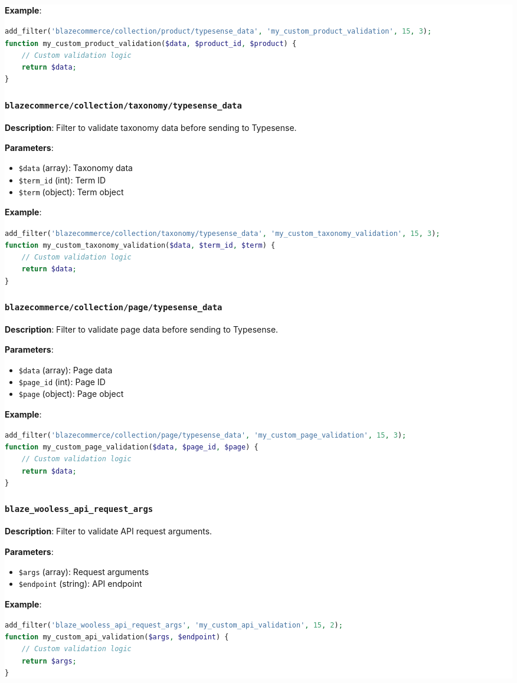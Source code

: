 **Example**:
```php
add_filter('blazecommerce/collection/product/typesense_data', 'my_custom_product_validation', 15, 3);
function my_custom_product_validation($data, $product_id, $product) {
    // Custom validation logic
    return $data;
}
```

### `blazecommerce/collection/taxonomy/typesense_data`

**Description**: Filter to validate taxonomy data before sending to Typesense.

**Parameters**:
- `$data` (array): Taxonomy data
- `$term_id` (int): Term ID
- `$term` (object): Term object

**Example**:
```php
add_filter('blazecommerce/collection/taxonomy/typesense_data', 'my_custom_taxonomy_validation', 15, 3);
function my_custom_taxonomy_validation($data, $term_id, $term) {
    // Custom validation logic
    return $data;
}
```

### `blazecommerce/collection/page/typesense_data`

**Description**: Filter to validate page data before sending to Typesense.

**Parameters**:
- `$data` (array): Page data
- `$page_id` (int): Page ID
- `$page` (object): Page object

**Example**:
```php
add_filter('blazecommerce/collection/page/typesense_data', 'my_custom_page_validation', 15, 3);
function my_custom_page_validation($data, $page_id, $page) {
    // Custom validation logic
    return $data;
}
```

### `blaze_wooless_api_request_args`

**Description**: Filter to validate API request arguments.

**Parameters**:
- `$args` (array): Request arguments
- `$endpoint` (string): API endpoint

**Example**:
```php
add_filter('blaze_wooless_api_request_args', 'my_custom_api_validation', 15, 2);
function my_custom_api_validation($args, $endpoint) {
    // Custom validation logic
    return $args;
}
```

